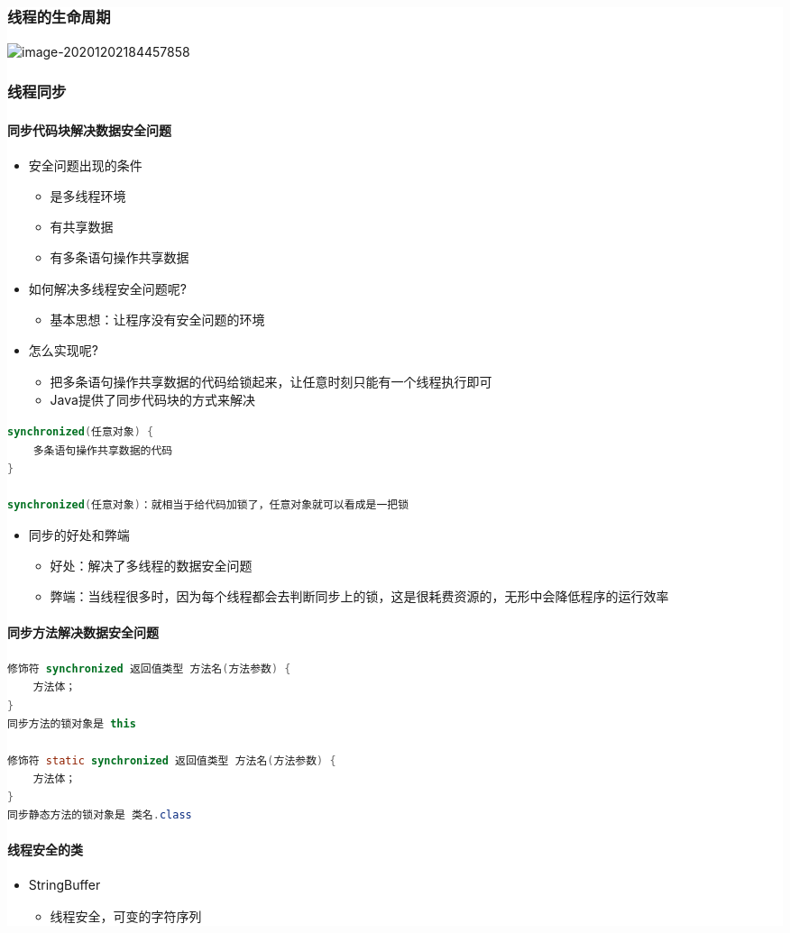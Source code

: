 ### 线程的生命周期

![image-20201202184457858](https://zkunm-markdown-images.oss-cn-shanghai.aliyuncs.com/img/image-20201202184457858.png)

### 线程同步

#### 同步代码块解决数据安全问题

- 安全问题出现的条件

  - 是多线程环境

  - 有共享数据

  - 有多条语句操作共享数据

- 如何解决多线程安全问题呢?

  - 基本思想：让程序没有安全问题的环境

- 怎么实现呢?

  - 把多条语句操作共享数据的代码给锁起来，让任意时刻只能有一个线程执行即可
  - Java提供了同步代码块的方式来解决

```java
synchronized(任意对象) { 
	多条语句操作共享数据的代码 
}

synchronized(任意对象)：就相当于给代码加锁了，任意对象就可以看成是一把锁
```

* 同步的好处和弊端  
  * 好处：解决了多线程的数据安全问题

  * 弊端：当线程很多时，因为每个线程都会去判断同步上的锁，这是很耗费资源的，无形中会降低程序的运行效率

#### 同步方法解决数据安全问题

```java
修饰符 synchronized 返回值类型 方法名(方法参数) { 
	方法体；
}
同步方法的锁对象是 this
    
修饰符 static synchronized 返回值类型 方法名(方法参数) { 
	方法体；
}
同步静态方法的锁对象是 类名.class
```

#### 线程安全的类

- StringBuffer

  - 线程安全，可变的字符序列
